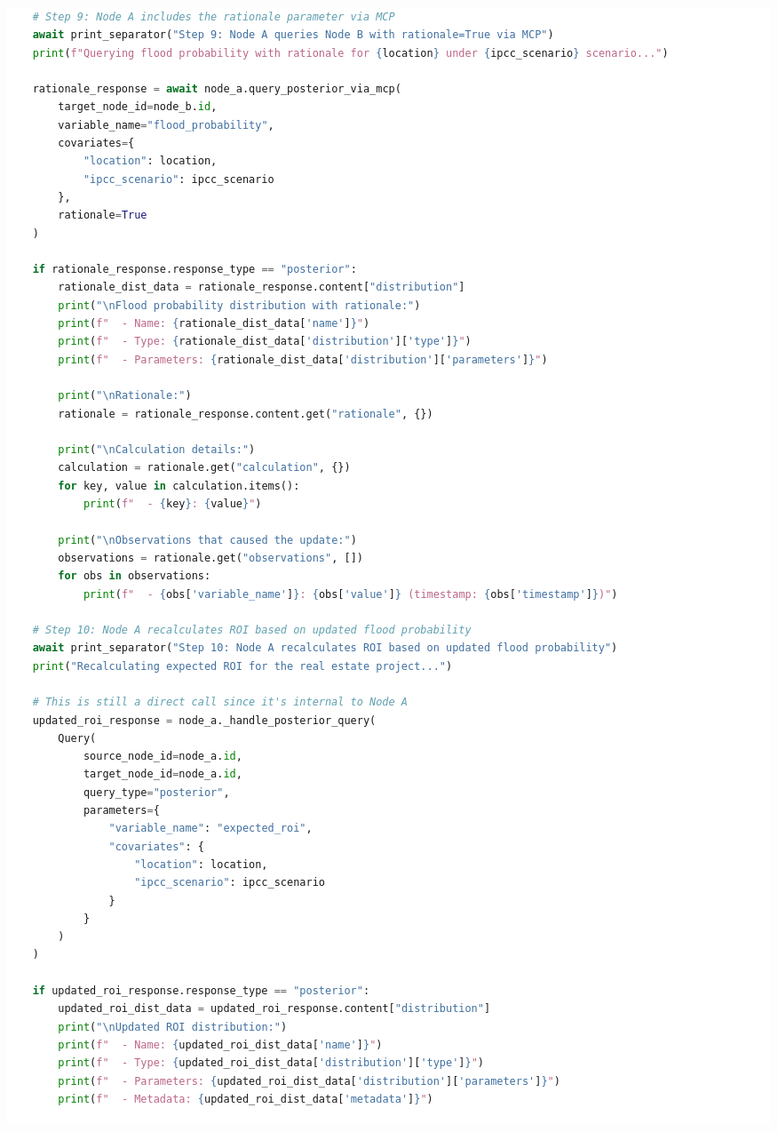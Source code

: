 ```python
    # Step 9: Node A includes the rationale parameter via MCP
    await print_separator("Step 9: Node A queries Node B with rationale=True via MCP")
    print(f"Querying flood probability with rationale for {location} under {ipcc_scenario} scenario...")
    
    rationale_response = await node_a.query_posterior_via_mcp(
        target_node_id=node_b.id,
        variable_name="flood_probability",
        covariates={
            "location": location,
            "ipcc_scenario": ipcc_scenario
        },
        rationale=True
    )
    
    if rationale_response.response_type == "posterior":
        rationale_dist_data = rationale_response.content["distribution"]
        print("\nFlood probability distribution with rationale:")
        print(f"  - Name: {rationale_dist_data['name']}")
        print(f"  - Type: {rationale_dist_data['distribution']['type']}")
        print(f"  - Parameters: {rationale_dist_data['distribution']['parameters']}")
        
        print("\nRationale:")
        rationale = rationale_response.content.get("rationale", {})
        
        print("\nCalculation details:")
        calculation = rationale.get("calculation", {})
        for key, value in calculation.items():
            print(f"  - {key}: {value}")
        
        print("\nObservations that caused the update:")
        observations = rationale.get("observations", [])
        for obs in observations:
            print(f"  - {obs['variable_name']}: {obs['value']} (timestamp: {obs['timestamp']})")
    
    # Step 10: Node A recalculates ROI based on updated flood probability
    await print_separator("Step 10: Node A recalculates ROI based on updated flood probability")
    print("Recalculating expected ROI for the real estate project...")
    
    # This is still a direct call since it's internal to Node A
    updated_roi_response = node_a._handle_posterior_query(
        Query(
            source_node_id=node_a.id,
            target_node_id=node_a.id,
            query_type="posterior",
            parameters={
                "variable_name": "expected_roi",
                "covariates": {
                    "location": location,
                    "ipcc_scenario": ipcc_scenario
                }
            }
        )
    )
    
    if updated_roi_response.response_type == "posterior":
        updated_roi_dist_data = updated_roi_response.content["distribution"]
        print("\nUpdated ROI distribution:")
        print(f"  - Name: {updated_roi_dist_data['name']}")
        print(f"  - Type: {updated_roi_dist_data['distribution']['type']}")
        print(f"  - Parameters: {updated_roi_dist_data['distribution']['parameters']}")
        print(f"  - Metadata: {updated_roi_dist_data['metadata']}")
        
```